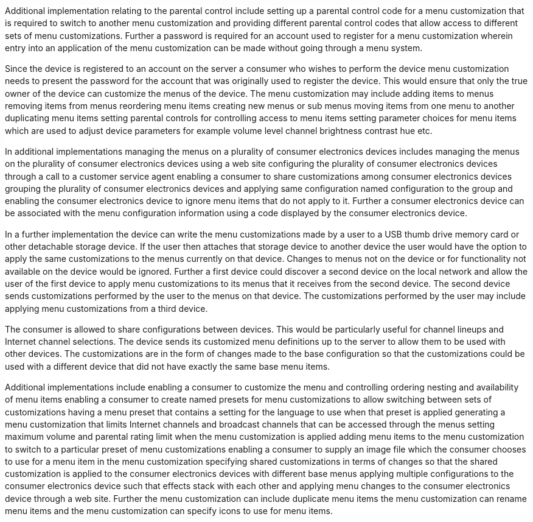 Additional implementation relating to the parental control include setting up a parental control code for a menu customization that is required to switch to another menu customization and providing different parental control codes that allow access to different sets of menu customizations. Further a password is required for an account used to register for a menu customization wherein entry into an application of the menu customization can be made without going through a menu system.

Since the device is registered to an account on the server a consumer who wishes to perform the device menu customization needs to present the password for the account that was originally used to register the device. This would ensure that only the true owner of the device can customize the menus of the device. The menu customization may include adding items to menus removing items from menus reordering menu items creating new menus or sub menus moving items from one menu to another duplicating menu items setting parental controls for controlling access to menu items setting parameter choices for menu items which are used to adjust device parameters for example volume level channel brightness contrast hue etc.

In additional implementations managing the menus on a plurality of consumer electronics devices includes managing the menus on the plurality of consumer electronics devices using a web site configuring the plurality of consumer electronics devices through a call to a customer service agent enabling a consumer to share customizations among consumer electronics devices grouping the plurality of consumer electronics devices and applying same configuration named configuration to the group and enabling the consumer electronics device to ignore menu items that do not apply to it. Further a consumer electronics device can be associated with the menu configuration information using a code displayed by the consumer electronics device.

In a further implementation the device can write the menu customizations made by a user to a USB thumb drive memory card or other detachable storage device. If the user then attaches that storage device to another device the user would have the option to apply the same customizations to the menus currently on that device. Changes to menus not on the device or for functionality not available on the device would be ignored. Further a first device could discover a second device on the local network and allow the user of the first device to apply menu customizations to its menus that it receives from the second device. The second device sends customizations performed by the user to the menus on that device. The customizations performed by the user may include applying menu customizations from a third device.

The consumer is allowed to share configurations between devices. This would be particularly useful for channel lineups and Internet channel selections. The device sends its customized menu definitions up to the server to allow them to be used with other devices. The customizations are in the form of changes made to the base configuration so that the customizations could be used with a different device that did not have exactly the same base menu items.

Additional implementations include enabling a consumer to customize the menu and controlling ordering nesting and availability of menu items enabling a consumer to create named presets for menu customizations to allow switching between sets of customizations having a menu preset that contains a setting for the language to use when that preset is applied generating a menu customization that limits Internet channels and broadcast channels that can be accessed through the menus setting maximum volume and parental rating limit when the menu customization is applied adding menu items to the menu customization to switch to a particular preset of menu customizations enabling a consumer to supply an image file which the consumer chooses to use for a menu item in the menu customization specifying shared customizations in terms of changes so that the shared customization is applied to the consumer electronics devices with different base menus applying multiple configurations to the consumer electronics device such that effects stack with each other and applying menu changes to the consumer electronics device through a web site. Further the menu customization can include duplicate menu items the menu customization can rename menu items and the menu customization can specify icons to use for menu items.
